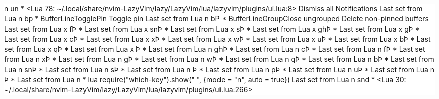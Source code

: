 n  <Space>un   * <Lua 78: ~/.local/share/nvim-LazyVim/lazy/LazyVim/lua/lazyvim/plugins/ui.lua:8>
                 Dismiss all Notifications
	Last set from Lua
n  <Space>bp   * <Cmd>BufferLineTogglePin<CR>
                 Toggle pin
	Last set from Lua
n  <Space>bP   * <Cmd>BufferLineGroupClose ungrouped<CR>
                 Delete non-pinned buffers
	Last set from Lua
x  <Space>fÞ   * <Nop>
	Last set from Lua
x  <Space>snÞ  * <Nop>
	Last set from Lua
x  <Space>sÞ   * <Nop>
	Last set from Lua
x  <Space>ghÞ  * <Nop>
	Last set from Lua
x  <Space>gÞ   * <Nop>
	Last set from Lua
x  <Space>cÞ   * <Nop>
	Last set from Lua
x  <Space>xÞ   * <Nop>
	Last set from Lua
x  <Space>wÞ   * <Nop>
	Last set from Lua
x  <Space>uÞ   * <Nop>
	Last set from Lua
x  <Space>bÞ   * <Nop>
	Last set from Lua
x  <Space>qÞ   * <Nop>
	Last set from Lua
x  <Space><Tab>Þ * <Nop>
	Last set from Lua
n  <Space>ghÞ  * <Nop>
	Last set from Lua
n  <Space>cÞ   * <Nop>
	Last set from Lua
n  <Space>fÞ   * <Nop>
	Last set from Lua
n  <Space>xÞ   * <Nop>
	Last set from Lua
n  <Space>gÞ   * <Nop>
	Last set from Lua
n  <Space>wÞ   * <Nop>
	Last set from Lua
n  <Space>qÞ   * <Nop>
	Last set from Lua
n  <Space>bÞ   * <Nop>
	Last set from Lua
n  <Space>snÞ  * <Nop>
	Last set from Lua
n  <Space>sÞ   * <Nop>
	Last set from Lua
n  <Space><Tab>Þ * <Nop>
	Last set from Lua
n  <Space>pÞ   * <Nop>
	Last set from Lua
n  <Space>uÞ   * <Nop>
	Last set from Lua
n  <Space>Þ    * <Nop>
	Last set from Lua
n  <Space>     * <Cmd>lua require("which-key").show(" ", {mode = "n", auto = true})<CR>
	Last set from Lua
n  <Space>snd  * <Lua 30: ~/.local/share/nvim-LazyVim/lazy/LazyVim/lua/lazyvim/plugins/ui.lua:266>